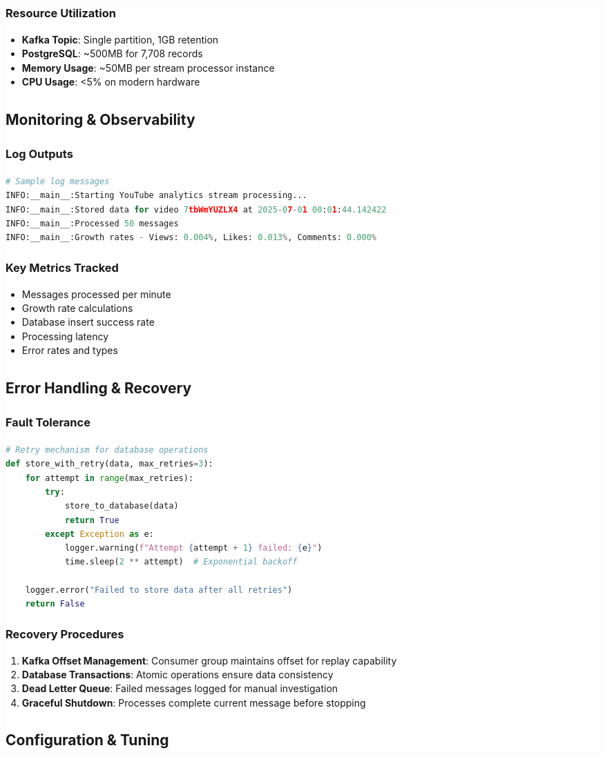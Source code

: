 ### Resource Utilization
- **Kafka Topic**: Single partition, 1GB retention
- **PostgreSQL**: ~500MB for 7,708 records
- **Memory Usage**: ~50MB per stream processor instance
- **CPU Usage**: <5% on modern hardware

## Monitoring & Observability

### Log Outputs
```python
# Sample log messages
INFO:__main__:Starting YouTube analytics stream processing...
INFO:__main__:Stored data for video 7tbWmYUZLX4 at 2025-07-01 00:01:44.142422
INFO:__main__:Processed 50 messages
INFO:__main__:Growth rates - Views: 0.004%, Likes: 0.013%, Comments: 0.000%
```

### Key Metrics Tracked
- Messages processed per minute
- Growth rate calculations
- Database insert success rate
- Processing latency
- Error rates and types

## Error Handling & Recovery

### Fault Tolerance
```python
# Retry mechanism for database operations
def store_with_retry(data, max_retries=3):
    for attempt in range(max_retries):
        try:
            store_to_database(data)
            return True
        except Exception as e:
            logger.warning(f"Attempt {attempt + 1} failed: {e}")
            time.sleep(2 ** attempt)  # Exponential backoff
    
    logger.error("Failed to store data after all retries")
    return False
```

### Recovery Procedures
1. **Kafka Offset Management**: Consumer group maintains offset for replay capability
2. **Database Transactions**: Atomic operations ensure data consistency
3. **Dead Letter Queue**: Failed messages logged for manual investigation
4. **Graceful Shutdown**: Processes complete current message before stopping

## Configuration & Tuning
